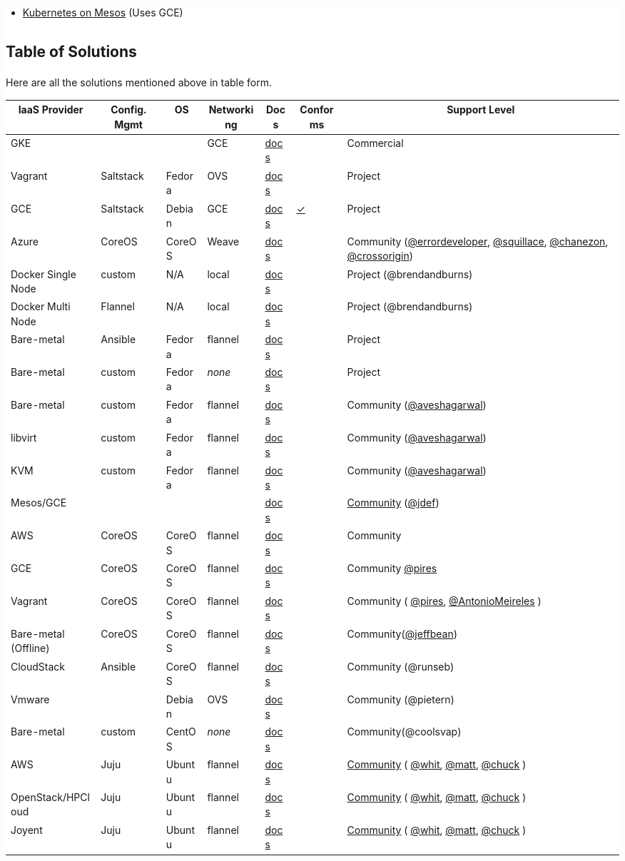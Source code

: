- [Kubernetes on Mesos](mesos.html) (Uses GCE)

## Table of Solutions

Here are all the solutions mentioned above in table form.

IaaS Provider        | Config. Mgmt | OS     | Networking  | Docs                                              | Conforms | Support Level
-------------------- | ------------ | ------ | ----------  | ---------------------------------------------     | ---------| ----------------------------
GKE                  |              |        | GCE         | [docs](https://cloud.google.com/container-engine) |          | Commercial
Vagrant              | Saltstack    | Fedora | OVS         | [docs](vagrant.html)                                |          | Project
GCE                  | Saltstack    | Debian | GCE         | [docs](gce.html)                                    | [✓][1]   | Project
Azure                | CoreOS       | CoreOS | Weave       | [docs](coreos/azure/README.html)                    |          | Community ([@errordeveloper](https://github.com/errordeveloper), [@squillace](https://github.com/squillace), [@chanezon](https://github.com/chanezon), [@crossorigin](https://github.com/crossorigin))
Docker Single Node   | custom       | N/A    | local       | [docs](docker.html)                                 |          | Project (@brendandburns)
Docker Multi Node    | Flannel      | N/A    | local       | [docs](docker-multinode.html)                       |          | Project (@brendandburns)
Bare-metal           | Ansible      | Fedora | flannel     | [docs](fedora/fedora_ansible_config.html)           |          | Project
Bare-metal           | custom       | Fedora | _none_      | [docs](fedora/fedora_manual_config.html)            |          | Project
Bare-metal           | custom       | Fedora | flannel     | [docs](fedora/flannel_multi_node_cluster.html)      |          | Community ([@aveshagarwal](https://github.com/aveshagarwal))
libvirt              | custom       | Fedora | flannel     | [docs](fedora/flannel_multi_node_cluster.html)      |          | Community ([@aveshagarwal](https://github.com/aveshagarwal))
KVM                  | custom       | Fedora | flannel     | [docs](fedora/flannel_multi_node_cluster.html)      |          | Community ([@aveshagarwal](https://github.com/aveshagarwal))
Mesos/GCE            |              |        |             | [docs](mesos.html)                                  |          | [Community](https://github.com/mesosphere/kubernetes-mesos) ([@jdef](https://github.com/jdef))
AWS                  | CoreOS       | CoreOS | flannel     | [docs](coreos.html)                                 |          | Community
GCE                  | CoreOS       | CoreOS | flannel     | [docs](coreos.html)                                 |          | Community [@pires](https://github.com/pires)
Vagrant              | CoreOS       | CoreOS | flannel     | [docs](coreos.html)                                 |          | Community ( [@pires](https://github.com/pires), [@AntonioMeireles](https://github.com/AntonioMeireles) )
Bare-metal (Offline) | CoreOS       | CoreOS | flannel     | [docs](coreos/bare_metal_offline.html)              |          | Community([@jeffbean](https://github.com/jeffbean))
CloudStack           | Ansible      | CoreOS | flannel     | [docs](cloudstack.html)                             |          | Community (@runseb)
Vmware               |              | Debian | OVS         | [docs](vsphere.html)                                |          | Community (@pietern)
Bare-metal           | custom       | CentOS | _none_      | [docs](centos/centos_manual_config.html)            |          | Community(@coolsvap)
AWS                  | Juju         | Ubuntu | flannel     | [docs](juju.html)                                   |          | [Community](https://github.com/whitmo/bundle-kubernetes) ( [@whit](https://github.com/whitmo), [@matt](https://github.com/mbruzek), [@chuck](https://github.com/chuckbutler) )
OpenStack/HPCloud    | Juju         | Ubuntu | flannel     | [docs](juju.html)                                   |          | [Community](https://github.com/whitmo/bundle-kubernetes) ( [@whit](https://github.com/whitmo), [@matt](https://github.com/mbruzek), [@chuck](https://github.com/chuckbutler) )
Joyent               | Juju         | Ubuntu | flannel     | [docs](juju.html)                                   |          | [Community](https://github.com/whitmo/bundle-kubernetes) ( [@whit](https://github.com/whitmo), [@matt](https://github.com/mbruzek), [@chuck](https://github.com/chuckbutler) )

[1]: https://gist.github.com/erictune/4cabc010906afbcc5061
